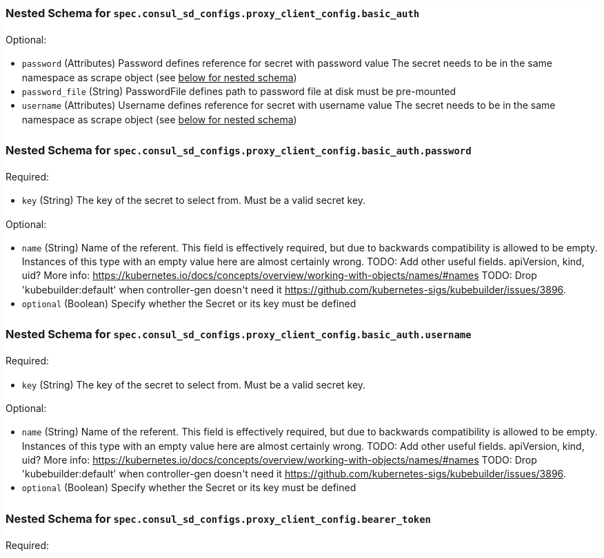 <a id="nestedatt--spec--consul_sd_configs--proxy_client_config--basic_auth"></a>
### Nested Schema for `spec.consul_sd_configs.proxy_client_config.basic_auth`

Optional:

- `password` (Attributes) Password defines reference for secret with password value The secret needs to be in the same namespace as scrape object (see [below for nested schema](#nestedatt--spec--consul_sd_configs--proxy_client_config--basic_auth--password))
- `password_file` (String) PasswordFile defines path to password file at disk must be pre-mounted
- `username` (Attributes) Username defines reference for secret with username value The secret needs to be in the same namespace as scrape object (see [below for nested schema](#nestedatt--spec--consul_sd_configs--proxy_client_config--basic_auth--username))

<a id="nestedatt--spec--consul_sd_configs--proxy_client_config--basic_auth--password"></a>
### Nested Schema for `spec.consul_sd_configs.proxy_client_config.basic_auth.password`

Required:

- `key` (String) The key of the secret to select from. Must be a valid secret key.

Optional:

- `name` (String) Name of the referent. This field is effectively required, but due to backwards compatibility is allowed to be empty. Instances of this type with an empty value here are almost certainly wrong. TODO: Add other useful fields. apiVersion, kind, uid? More info: https://kubernetes.io/docs/concepts/overview/working-with-objects/names/#names TODO: Drop 'kubebuilder:default' when controller-gen doesn't need it https://github.com/kubernetes-sigs/kubebuilder/issues/3896.
- `optional` (Boolean) Specify whether the Secret or its key must be defined


<a id="nestedatt--spec--consul_sd_configs--proxy_client_config--basic_auth--username"></a>
### Nested Schema for `spec.consul_sd_configs.proxy_client_config.basic_auth.username`

Required:

- `key` (String) The key of the secret to select from. Must be a valid secret key.

Optional:

- `name` (String) Name of the referent. This field is effectively required, but due to backwards compatibility is allowed to be empty. Instances of this type with an empty value here are almost certainly wrong. TODO: Add other useful fields. apiVersion, kind, uid? More info: https://kubernetes.io/docs/concepts/overview/working-with-objects/names/#names TODO: Drop 'kubebuilder:default' when controller-gen doesn't need it https://github.com/kubernetes-sigs/kubebuilder/issues/3896.
- `optional` (Boolean) Specify whether the Secret or its key must be defined



<a id="nestedatt--spec--consul_sd_configs--proxy_client_config--bearer_token"></a>
### Nested Schema for `spec.consul_sd_configs.proxy_client_config.bearer_token`

Required:
